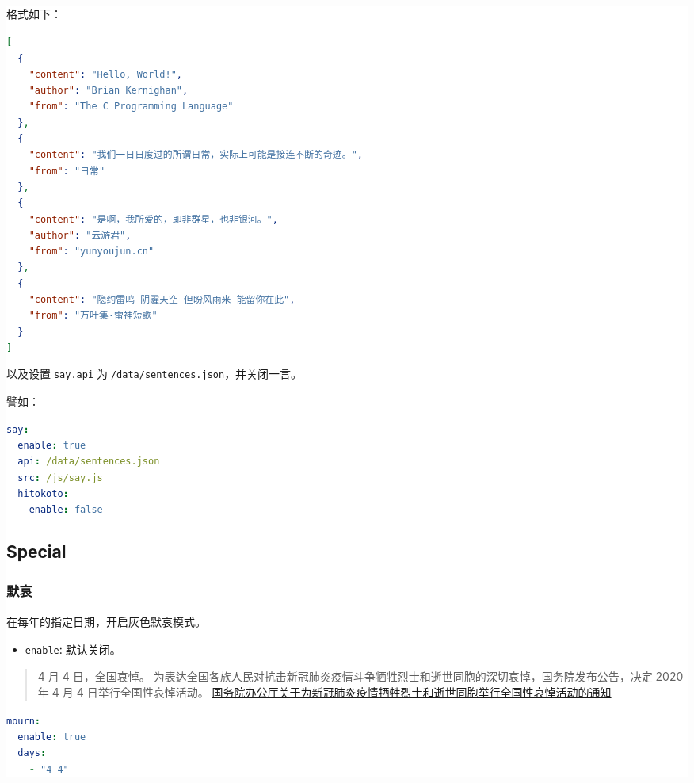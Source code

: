格式如下：

```json
[
  {
    "content": "Hello, World!",
    "author": "Brian Kernighan",
    "from": "The C Programming Language"
  },
  {
    "content": "我们一日日度过的所谓日常，实际上可能是接连不断的奇迹。",
    "from": "日常"
  },
  {
    "content": "是啊，我所爱的，即非群星，也非银河。",
    "author": "云游君",
    "from": "yunyoujun.cn"
  },
  {
    "content": "隐约雷鸣 阴霾天空 但盼风雨来 能留你在此",
    "from": "万叶集·雷神短歌"
  }
]
```

以及设置 `say.api` 为 `/data/sentences.json`，并关闭一言。

譬如：

```yaml
say:
  enable: true
  api: /data/sentences.json
  src: /js/say.js
  hitokoto:
    enable: false
```

## Special

### 默哀

在每年的指定日期，开启灰色默哀模式。

- `enable`: 默认关闭。

> 4 月 4 日，全国哀悼。
> 为表达全国各族人民对抗击新冠肺炎疫情斗争牺牲烈士和逝世同胞的深切哀悼，国务院发布公告，决定 2020 年 4 月 4 日举行全国性哀悼活动。
> [国务院办公厅关于为新冠肺炎疫情牺牲烈士和逝世同胞举行全国性哀悼活动的通知](http://www.gov.cn/zhengce/content/2020-04/03/content_5498474.htm)

```yaml
mourn:
  enable: true
  days:
    - "4-4"
```
